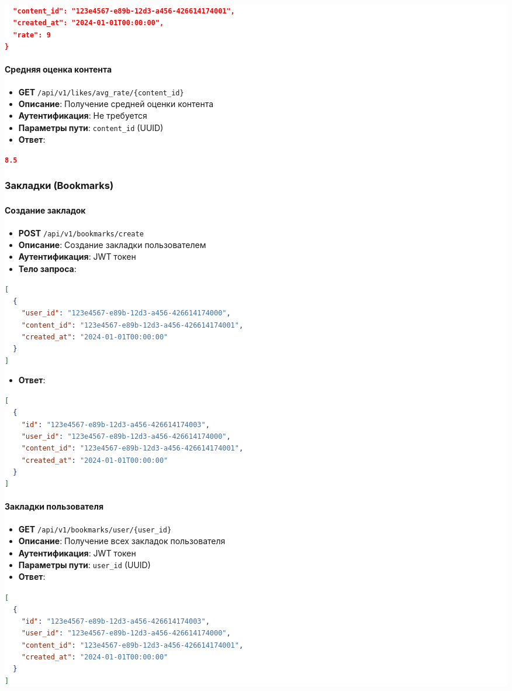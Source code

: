 ```json
  "content_id": "123e4567-e89b-12d3-a456-426614174001",
  "created_at": "2024-01-01T00:00:00",
  "rate": 9
}
```

#### Средняя оценка контента
- **GET** `/api/v1/likes/avg_rate/{content_id}`
- **Описание**: Получение средней оценки контента
- **Аутентификация**: Не требуется
- **Параметры пути**: `content_id` (UUID)
- **Ответ**:
```json
8.5
```

### Закладки (Bookmarks)

#### Создание закладок
- **POST** `/api/v1/bookmarks/create`
- **Описание**: Создание закладки пользователем
- **Аутентификация**: JWT токен
- **Тело запроса**:
```json
[
  {
    "user_id": "123e4567-e89b-12d3-a456-426614174000",
    "content_id": "123e4567-e89b-12d3-a456-426614174001",
    "created_at": "2024-01-01T00:00:00"
  }
]
```
- **Ответ**:
```json
[
  {
    "id": "123e4567-e89b-12d3-a456-426614174003",
    "user_id": "123e4567-e89b-12d3-a456-426614174000",
    "content_id": "123e4567-e89b-12d3-a456-426614174001",
    "created_at": "2024-01-01T00:00:00"
  }
]
```

#### Закладки пользователя
- **GET** `/api/v1/bookmarks/user/{user_id}`
- **Описание**: Получение всех закладок пользователя
- **Аутентификация**: JWT токен
- **Параметры пути**: `user_id` (UUID)
- **Ответ**:
```json
[
  {
    "id": "123e4567-e89b-12d3-a456-426614174003",
    "user_id": "123e4567-e89b-12d3-a456-426614174000",
    "content_id": "123e4567-e89b-12d3-a456-426614174001",
    "created_at": "2024-01-01T00:00:00"
  }
]
```
